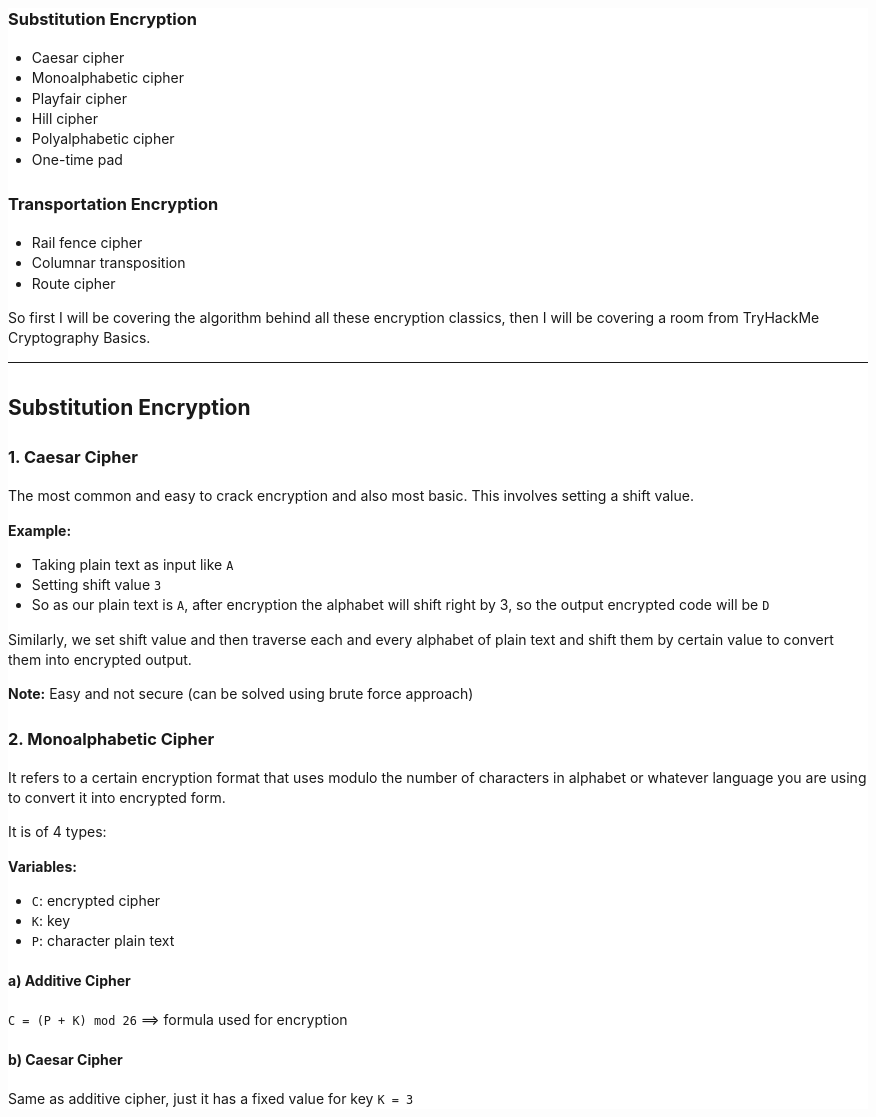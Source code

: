 ### Substitution Encryption
- Caesar cipher
- Monoalphabetic cipher
- Playfair cipher
- Hill cipher
- Polyalphabetic cipher
- One-time pad 

### Transportation Encryption
- Rail fence cipher
- Columnar transposition
- Route cipher

So first I will be covering the algorithm behind all these encryption classics, then I will be covering a room from TryHackMe Cryptography Basics.

---

## Substitution Encryption

### 1. Caesar Cipher
The most common and easy to crack encryption and also most basic. This involves setting a shift value.

**Example:**
- Taking plain text as input like `A`
- Setting shift value `3`
- So as our plain text is `A`, after encryption the alphabet will shift right by 3, so the output encrypted code will be `D`

Similarly, we set shift value and then traverse each and every alphabet of plain text and shift them by certain value to convert them into encrypted output.

**Note:** Easy and not secure (can be solved using brute force approach)

### 2. Monoalphabetic Cipher

It refers to a certain encryption format that uses modulo the number of characters in alphabet or whatever language you are using to convert it into encrypted form.

It is of 4 types:

**Variables:**
- `C`: encrypted cipher
- `K`: key 
- `P`: character plain text

#### a) Additive Cipher
`C = (P + K) mod 26` ⟹ formula used for encryption

#### b) Caesar Cipher  
Same as additive cipher, just it has a fixed value for key `K = 3`
